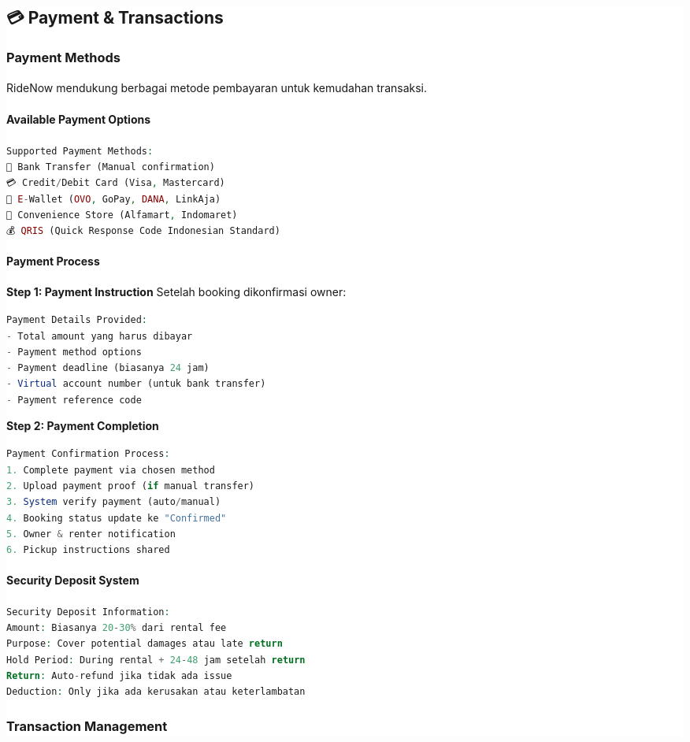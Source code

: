 
## 💳 Payment & Transactions

### Payment Methods

RideNow mendukung berbagai metode pembayaran untuk kemudahan transaksi.

#### Available Payment Options

```php
Supported Payment Methods:
🏦 Bank Transfer (Manual confirmation)
💳 Credit/Debit Card (Visa, Mastercard)
📱 E-Wallet (OVO, GoPay, DANA, LinkAja)
🏪 Convenience Store (Alfamart, Indomaret)
💰 QRIS (Quick Response Code Indonesian Standard)
```

#### Payment Process

**Step 1: Payment Instruction**
Setelah booking dikonfirmasi owner:

```php
Payment Details Provided:
- Total amount yang harus dibayar
- Payment method options
- Payment deadline (biasanya 24 jam)
- Virtual account number (untuk bank transfer)
- Payment reference code
```

**Step 2: Payment Completion**

```php
Payment Confirmation Process:
1. Complete payment via chosen method
2. Upload payment proof (if manual transfer)
3. System verify payment (auto/manual)
4. Booking status update ke "Confirmed"
5. Owner & renter notification
6. Pickup instructions shared
```

#### Security Deposit System

```php
Security Deposit Information:
Amount: Biasanya 20-30% dari rental fee
Purpose: Cover potential damages atau late return
Hold Period: During rental + 24-48 jam setelah return
Return: Auto-refund jika tidak ada issue
Deduction: Only jika ada kerusakan atau keterlambatan
```

### Transaction Management
